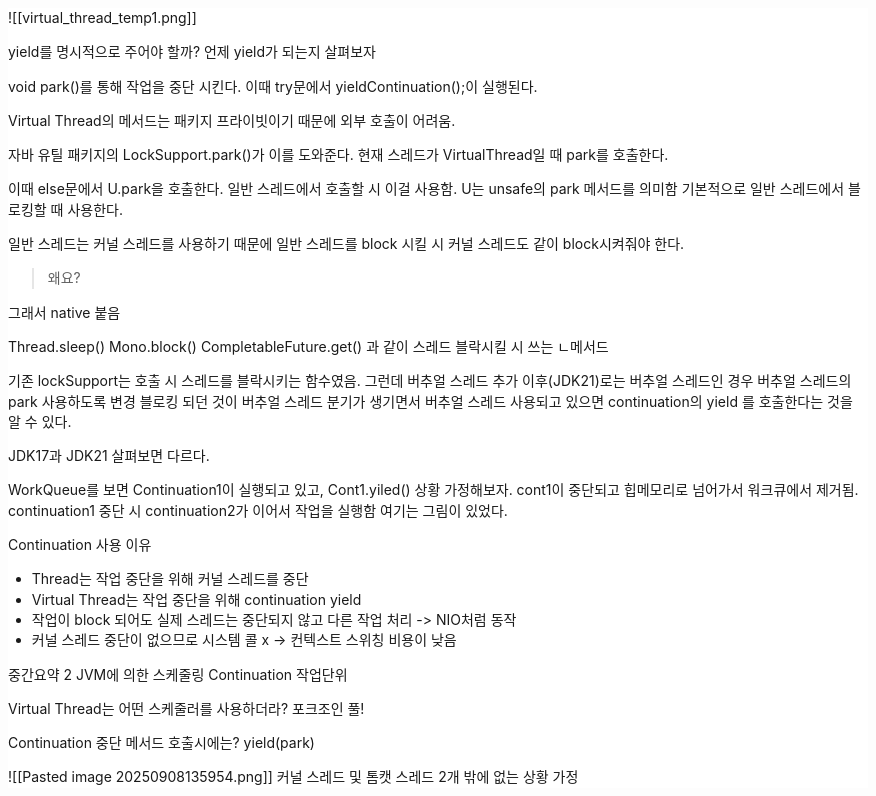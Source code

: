 ![[virtual_thread_temp1.png]]

yield를 명시적으로 주어야 할까?
언제 yield가 되는지 살펴보자

void park()를 통해 작업을 중단 시킨다.
이때 try문에서 yieldContinuation();이 실행된다.

Virtual Thread의 메서드는 패키지 프라이빗이기 때문에 외부 호출이 어려움.

자바 유틸 패키지의 LockSupport.park()가 이를 도와준다.
현재 스레드가 VirtualThread일 때 park를 호출한다.

이때 else문에서 U.park을 호출한다. 일반 스레드에서 호출할 시 이걸 사용함. U는 unsafe의 park 메서드를 의미함
기본적으로 일반 스레드에서 블로킹할 때 사용한다.

일반 스레드는 커널 스레드를 사용하기 때문에 일반 스레드를 block 시킬 시 커널 스레드도 같이 block시켜줘야 한다.
> 왜요?

그래서 native 붙음

Thread.sleep()
Mono.block()
CompletableFuture.get()
과 같이 스레드 블락시킬 시 쓰는 ㄴ메서드

기존 lockSupport는 호출 시 스레드를 블락시키는 함수였음.
그런데 버추얼 스레드 추가 이후(JDK21)로는 버추얼 스레드인 경우 버추얼 스레드의 park 사용하도록 변경
블로킹 되던 것이 버추얼 스레드 분기가 생기면서 버추얼 스레드 사용되고 있으면 continuation의 yield 를 호출한다는 것을 알 수 있다.

JDK17과 JDK21 살펴보면 다르다.

WorkQueue를 보면 Continuation1이 실행되고 있고, Cont1.yiled() 상황 가정해보자.
cont1이 중단되고 힙메모리로 넘어가서 워크큐에서 제거됨.
continuation1 중단 시 continuation2가 이어서 작업을 실행함
여기는 그림이 있었다.


Continuation 사용 이유
- Thread는 작업 중단을 위해 커널 스레드를 중단
- Virtual Thread는 작업 중단을 위해 continuation yield
- 작업이 block 되어도 실제 스레드는 중단되지 않고 다른 작업 처리 -> NIO처럼 동작
- 커널 스레드 중단이 없으므로 시스템 콜 x -> 컨텍스트 스위칭 비용이 낮음


중간요약 2
JVM에 의한 스케줄링
Continuation 작업단위

Virtual Thread는 어떤 스케줄러를 사용하더라?
포크조인 풀!

Continuation 중단 메서드 호출시에는?
yield(park)

![[Pasted image 20250908135954.png]]
커널 스레드 및 톰캣 스레드 2개 밖에 없는 상황 가정
